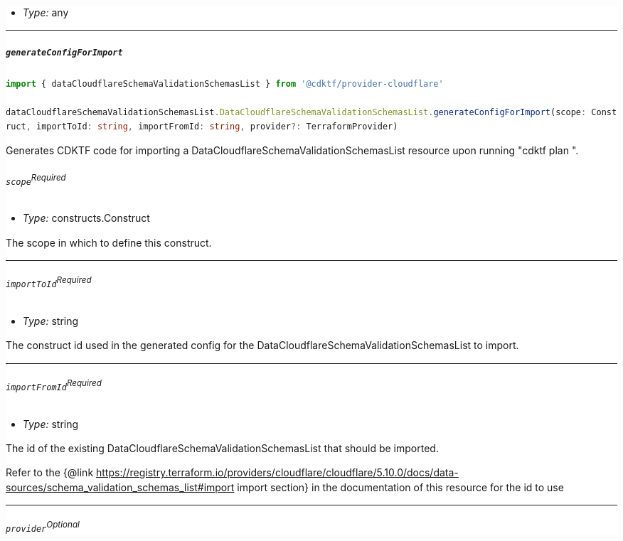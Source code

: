 - *Type:* any

---

##### `generateConfigForImport` <a name="generateConfigForImport" id="@cdktf/provider-cloudflare.dataCloudflareSchemaValidationSchemasList.DataCloudflareSchemaValidationSchemasList.generateConfigForImport"></a>

```typescript
import { dataCloudflareSchemaValidationSchemasList } from '@cdktf/provider-cloudflare'

dataCloudflareSchemaValidationSchemasList.DataCloudflareSchemaValidationSchemasList.generateConfigForImport(scope: Construct, importToId: string, importFromId: string, provider?: TerraformProvider)
```

Generates CDKTF code for importing a DataCloudflareSchemaValidationSchemasList resource upon running "cdktf plan <stack-name>".

###### `scope`<sup>Required</sup> <a name="scope" id="@cdktf/provider-cloudflare.dataCloudflareSchemaValidationSchemasList.DataCloudflareSchemaValidationSchemasList.generateConfigForImport.parameter.scope"></a>

- *Type:* constructs.Construct

The scope in which to define this construct.

---

###### `importToId`<sup>Required</sup> <a name="importToId" id="@cdktf/provider-cloudflare.dataCloudflareSchemaValidationSchemasList.DataCloudflareSchemaValidationSchemasList.generateConfigForImport.parameter.importToId"></a>

- *Type:* string

The construct id used in the generated config for the DataCloudflareSchemaValidationSchemasList to import.

---

###### `importFromId`<sup>Required</sup> <a name="importFromId" id="@cdktf/provider-cloudflare.dataCloudflareSchemaValidationSchemasList.DataCloudflareSchemaValidationSchemasList.generateConfigForImport.parameter.importFromId"></a>

- *Type:* string

The id of the existing DataCloudflareSchemaValidationSchemasList that should be imported.

Refer to the {@link https://registry.terraform.io/providers/cloudflare/cloudflare/5.10.0/docs/data-sources/schema_validation_schemas_list#import import section} in the documentation of this resource for the id to use

---

###### `provider`<sup>Optional</sup> <a name="provider" id="@cdktf/provider-cloudflare.dataCloudflareSchemaValidationSchemasList.DataCloudflareSchemaValidationSchemasList.generateConfigForImport.parameter.provider"></a>

